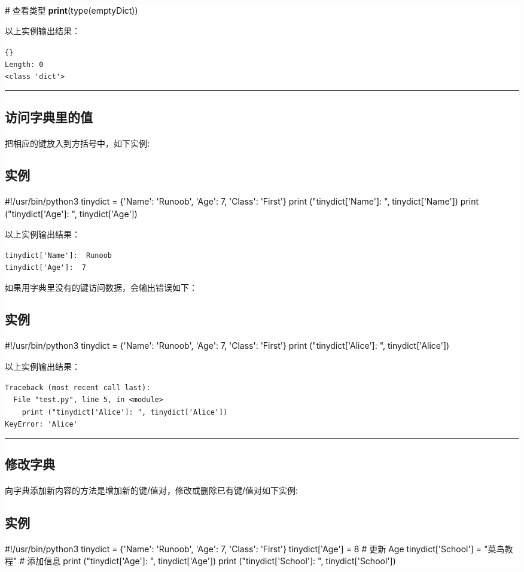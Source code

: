  \# 查看类型
 **print**(type(emptyDict))

以上实例输出结果：

```
{}
Length: 0
<class 'dict'>
```

------

## 访问字典里的值

把相应的键放入到方括号中，如下实例:

## 实例

\#!/usr/bin/python3  tinydict = {'Name': 'Runoob', 'Age': 7, 'Class': 'First'}  print ("tinydict['Name']: ", tinydict['Name']) print ("tinydict['Age']: ", tinydict['Age'])

以上实例输出结果：

```
tinydict['Name']:  Runoob
tinydict['Age']:  7
```

如果用字典里没有的键访问数据，会输出错误如下：

## 实例

\#!/usr/bin/python3  tinydict = {'Name': 'Runoob', 'Age': 7, 'Class': 'First'}  print ("tinydict['Alice']: ", tinydict['Alice'])

以上实例输出结果：

```
Traceback (most recent call last):
  File "test.py", line 5, in <module>
    print ("tinydict['Alice']: ", tinydict['Alice'])
KeyError: 'Alice'
```



------

## 修改字典

向字典添加新内容的方法是增加新的键/值对，修改或删除已有键/值对如下实例:

## 实例

\#!/usr/bin/python3  tinydict = {'Name': 'Runoob', 'Age': 7, 'Class': 'First'}  tinydict['Age'] = 8               # 更新 Age tinydict['School'] = "菜鸟教程"  # 添加信息   print ("tinydict['Age']: ", tinydict['Age']) print ("tinydict['School']: ", tinydict['School'])
